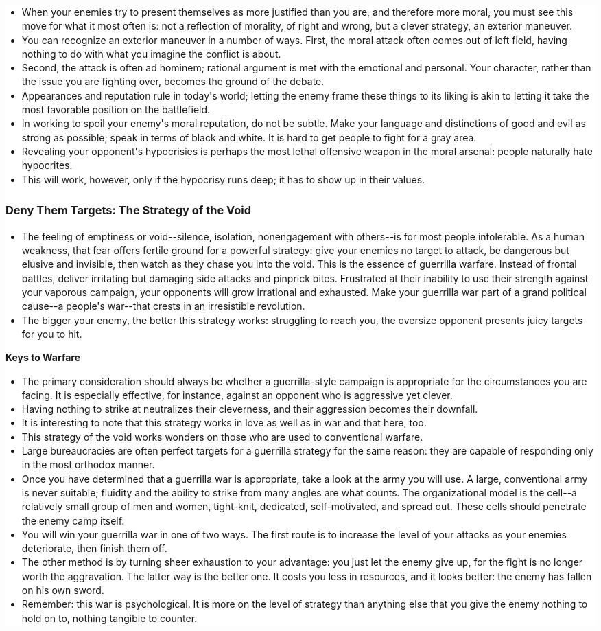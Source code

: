 *   When your enemies try to present themselves as more justified than you are, and therefore more moral, you must see this move for what it most often is: not a reflection of morality, of right and wrong, but a clever strategy, an exterior maneuver.
*   You can recognize an exterior maneuver in a number of ways. First, the moral attack often comes out of left field, having nothing to do with what you imagine the conflict is about.
*   Second, the attack is often ad hominem; rational argument is met with the emotional and personal. Your character, rather than the issue you are fighting over, becomes the ground of the debate.
*   Appearances and reputation rule in today's world; letting the enemy frame these things to its liking is akin to letting it take the most favorable position on the battlefield.
*   In working to spoil your enemy's moral reputation, do not be subtle. Make your language and distinctions of good and evil as strong as possible; speak in terms of black and white. It is hard to get people to fight for a gray area.
*   Revealing your opponent's hypocrisies is perhaps the most lethal offensive weapon in the moral arsenal: people naturally hate hypocrites.
*   This will work, however, only if the hypocrisy runs deep; it has to show up in their values.

### **Deny Them Targets:** The Strategy of the Void

*   The feeling of emptiness or void--silence, isolation, nonengagement with others--is for most people intolerable. As a human weakness, that fear offers fertile ground for a powerful strategy: give your enemies no target to attack, be dangerous but elusive and invisible, then watch as they chase you into the void. This is the essence of guerrilla warfare. Instead of frontal battles, deliver irritating but damaging side attacks and pinprick bites. Frustrated at their inability to use their strength against your vaporous campaign, your opponents will grow irrational and exhausted. Make your guerrilla war part of a grand political cause--a people's war--that crests in an irresistible revolution.
*   The bigger your enemy, the better this strategy works: struggling to reach you, the oversize opponent presents juicy targets for you to hit.

**Keys to Warfare**

*   The primary consideration should always be whether a guerrilla-style campaign is appropriate for the circumstances you are facing. It is especially effective, for instance, against an opponent who is aggressive yet clever.
*   Having nothing to strike at neutralizes their cleverness, and their aggression becomes their downfall.
*   It is interesting to note that this strategy works in love as well as in war and that here, too.
*   This strategy of the void works wonders on those who are used to conventional warfare.
*   Large bureaucracies are often perfect targets for a guerrilla strategy for the same reason: they are capable of responding only in the most orthodox manner.
*   Once you have determined that a guerrilla war is appropriate, take a look at the army you will use. A large, conventional army is never suitable; fluidity and the ability to strike from many angles are what counts. The organizational model is the cell--a relatively small group of men and women, tight-knit, dedicated, self-motivated, and spread out. These cells should penetrate the enemy camp itself.
*   You will win your guerrilla war in one of two ways. The first route is to increase the level of your attacks as your enemies deteriorate, then finish them off.
*   The other method is by turning sheer exhaustion to your advantage: you just let the enemy give up, for the fight is no longer worth the aggravation. The latter way is the better one. It costs you less in resources, and it looks better: the enemy has fallen on his own sword.
*   Remember: this war is psychological. It is more on the level of strategy than anything else that you give the enemy nothing to hold on to, nothing tangible to counter.

